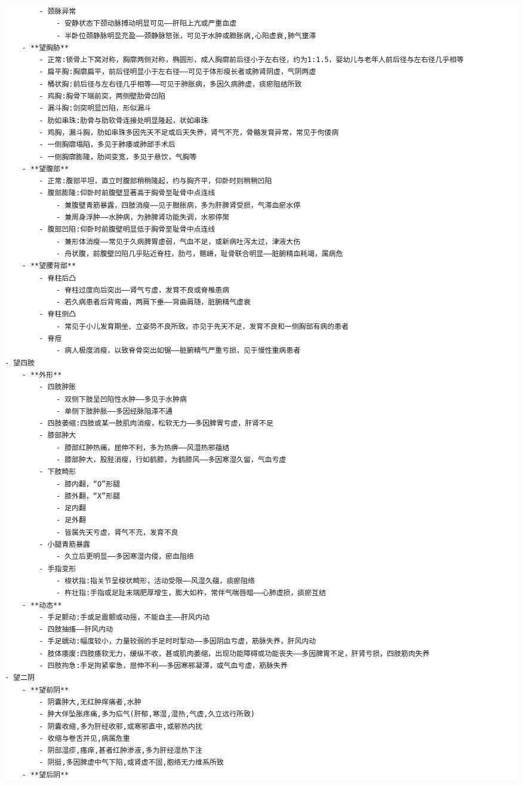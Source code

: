             - 颈脉异常
                - 安静状态下颈动脉搏动明显可见——肝阳上亢或严重血虚
                - 半卧位颈静脉明显充盈——颈静脉怒张，可见于水肿或臌胀病,心阳虚衰,肺气壅滞
        - **望胸胁**
            - 正常:锁骨上下窝对称，胸廓两侧对称，椭圆形，成人胸廓前后径小于左右径，约为1:1.5，婴幼儿与老年人前后径与左右径几乎相等
            - 扁平胸:胸廓扁平，前后径明显小于左右径——可见于体形瘦长者或肺肾阴虚，气阴两虚
            - 桶状胸:前后径与左右径几乎相等——可见于肺胀病，多因久病肺虚，痰瘀阻结所致
            - 鸡胸:胸骨下端前突，两侧壁肋骨凹陷
            - 漏斗胸:剑突明显凹陷，形似漏斗
            - 肋如串珠:肋骨与肋软骨连接处明显隆起，状如串珠
            - 鸡胸，漏斗胸，肋如串珠多因先天不足或后天失养，肾气不充，骨骼发育异常，常见于佝偻病
            - 一侧胸廓塌陷，多见于肺痿或肺部手术后
            - 一侧胸廓膨隆，肋间变宽，多见于悬饮，气胸等
        - **望腹部**
            - 正常:腹部平坦，直立时腹部稍稍隆起，约与胸齐平，仰卧时则稍稍凹陷
            - 腹部膨隆:仰卧时前腹壁显著高于胸骨至耻骨中点连线
                - 兼腹壁青筋暴露，四肢消瘦——见于臌胀病，多为肝脾肾受损，气滞血瘀水停
                - 兼周身浮肿——水肿病，为肺脾肾功能失调，水邪停聚
            - 腹部凹陷:仰卧时前腹壁明显低于胸骨至耻骨中点连线
                - 兼形体消瘦——常见于久病脾胃虚弱，气血不足，或新病吐泻太过，津液大伤
                - 舟状腹，前腹壁凹陷几乎贴近脊柱，肋弓，髂嵴，耻骨联合明显——脏腑精血耗竭，属病危
        - **望腰背部**
            - 脊柱后凸
                - 脊柱过度向后突出——肾气亏虚，发育不良或脊椎患病
                - 若久病患者后背弯曲，两肩下垂——背曲肩随，脏腑精气虚衰
            - 脊柱侧凸
                - 常见于小儿发育期坐、立姿势不良所致，亦见于先天不足，发育不良和一侧胸部有病的患者
            - 脊疳
                - 病人极度消瘦，以致脊骨突出如锯——脏腑精气严重亏损，见于慢性重病患者
    - 望四肢
        - **外形**
            - 四肢肿胀
                - 双侧下肢呈凹陷性水肿——多见于水肿病
                - 单侧下肢肿胀——多因经脉阻滞不通
            - 四肢萎缩:四肢或某一肢肌肉消瘦，松软无力——多因脾胃亏虚，肝肾不足
            - 膝部肿大
                - 膝部红肿热痛，屈伸不利，多为热痹——风湿热邪蕴结
                - 膝部肿大，股胫消瘦，行如鹤膝，为鹤膝风——多因寒湿久留，气血亏虚
            - 下肢畸形
                - 膝内翻，“O”形腿
                - 膝外翻，“X”形腿
                - 足内翻
                - 足外翻
                - 皆属先天亏虚，肾气不充，发育不良
            - 小腿青筋暴露
                - 久立后更明显——多因寒湿内侵，瘀血阻络
            - 手指变形
                - 梭状指:指关节呈梭状畸形，活动受限——风湿久蕴，痰瘀阻络
                - 杵壮指:手指或足趾末端肥厚增生，膨大如杵，常伴气喘唇暗——心肺虚损，痰瘀互结
        - **动态**
            - 手足颤动:手或足震颤或动摇，不能自主——肝风内动
            - 四肢抽搐——肝风内动
            - 手足蠕动:幅度较小，力量较弱的手足时时掣动——多因阴血亏虚，筋脉失养，肝风内动
            - 肢体痿废:四肢痿软无力，缓纵不收，甚或肌肉萎缩，出现功能障碍或功能丧失——多因脾胃不足，肝肾亏损，四肢筋肉失养
            - 四肢拘急:手足拘紧挛急，屈伸不利——多因寒邪凝滞，或气血亏虚，筋脉失养
    - 望二阴
        - **望前阴**
            - 阴囊肿大,无红肿痒痛者,水肿
            - 肿大伴坠胀疼痛,多为疝气(肝郁,寒湿,湿热,气虚,久立远行所致)
            - 阴囊收缩,多为肝经收邪,或寒邪直中,或邪热内扰
            - 收缩与卷舌并见,病属危重
            - 阴部湿疹,瘙痒,甚者红肿渗液,多为肝经湿热下注
            - 阴挺,多因脾虚中气下陷,或肾虚不固,胞络无力维系所致
        - **望后阴**